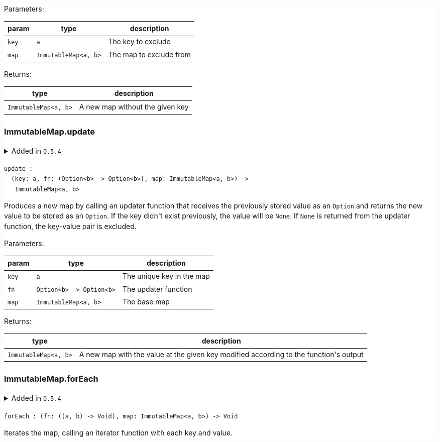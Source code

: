 Parameters:

|param|type|description|
|-----|----|-----------|
|`key`|`a`|The key to exclude|
|`map`|`ImmutableMap<a, b>`|The map to exclude from|

Returns:

|type|description|
|----|-----------|
|`ImmutableMap<a, b>`|A new map without the given key|

### ImmutableMap.**update**

<details disabled><summary tabindex="-1">Added in <code>0.5.4</code></summary></details>

```grain
update :
  (key: a, fn: (Option<b> -> Option<b>), map: ImmutableMap<a, b>) ->
   ImmutableMap<a, b>
```

Produces a new map by calling an updater function that receives the
previously stored value as an `Option` and returns the new value to be
stored as an `Option`. If the key didn't exist previously, the value
will be `None`. If `None` is returned from the updater function, the
key-value pair is excluded.

Parameters:

|param|type|description|
|-----|----|-----------|
|`key`|`a`|The unique key in the map|
|`fn`|`Option<b> -> Option<b>`|The updater function|
|`map`|`ImmutableMap<a, b>`|The base map|

Returns:

|type|description|
|----|-----------|
|`ImmutableMap<a, b>`|A new map with the value at the given key modified according to the function's output|

### ImmutableMap.**forEach**

<details disabled><summary tabindex="-1">Added in <code>0.5.4</code></summary></details>

```grain
forEach : (fn: ((a, b) -> Void), map: ImmutableMap<a, b>) -> Void
```

Iterates the map, calling an iterator function with each key and value.
